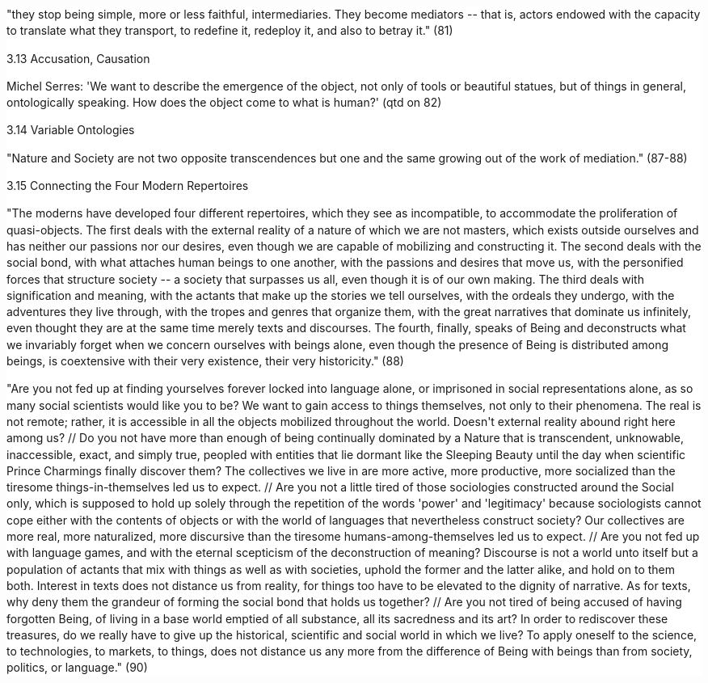 "they stop being simple, more or less faithful, intermediaries. They become mediators -- that is, actors endowed with the capacity to translate what they transport, to redefine it, redeploy it, and also to betray it." (81)

3.13 Accusation, Causation

Michel Serres: 'We want to describe the emergence of the object, not only of tools or beautiful statues, but of things in general, ontologically speaking. How does the object come to what is human?' (qtd on 82)

3.14 Variable Ontologies

"Nature and Society are not two opposite transcendences but one and the same growing out of the work of mediation." (87-88)

3.15 Connecting the Four Modern Repertoires

"The moderns have developed four different repertoires, which they see as incompatible, to accommodate the proliferation of quasi-objects. The first deals with the external reality of a nature of which we are not masters, which exists outside ourselves and has neither our passions nor our desires, even though we are capable of mobilizing and constructing it. The second deals with the social bond, with what attaches human beings to one another, with the passions and desires that move us, with the personified forces that structure society -- a society that surpasses us all, even though it is of our own making. The third deals with signification and meaning, with the actants that make up the stories we tell ourselves, with the ordeals they undergo, with the adventures they live through, with the tropes and genres that organize them, with the great narratives that dominate us infinitely, even thought they are at the same time merely texts and discourses. The fourth, finally, speaks of Being and deconstructs what we invariably forget when we concern ourselves with beings alone, even though the presence of Being is distributed among beings, is coextensive with their very existence, their very historicity." (88)

"Are you not fed up at finding yourselves forever locked into language alone, or imprisoned in social representations alone, as so many social scientists would like you to be? We want to gain access to things themselves, not only to their phenomena. The real is not remote; rather, it is accessible in all the objects mobilized throughout the world. Doesn't external reality abound right here among us? // Do you not have more than enough of being continually dominated by a Nature that is transcendent, unknowable, inaccessible, exact, and simply true, peopled with entities that lie dormant like the Sleeping Beauty until the day when scientific Prince Charmings finally discover them? The collectives we live in are more active, more productive, more socialized than the tiresome things-in-themselves led us to expect. // Are you not a little tired of those sociologies constructed around the Social only, which is supposed to hold up solely through the repetition of the words 'power' and 'legitimacy' because sociologists cannot cope either with the contents of objects or with the world of languages that nevertheless construct society? Our collectives are more real, more naturalized, more discursive than the tiresome humans-among-themselves led us to expect. // Are you not fed up with language games, and with the eternal scepticism of the deconstruction of meaning? Discourse is not a world unto itself but a population of actants that mix with things as well as with societies, uphold the former and the latter alike, and hold on to them both. Interest in texts does not distance us from reality, for things too have to be elevated to the dignity of narrative. As for texts, why deny them the grandeur of forming the social bond that holds us together? // Are you not tired of being accused of having forgotten Being, of living in a base world emptied of all substance, all its sacredness and its art? In order to rediscover these treasures, do we really have to give up the historical, scientific and social world in which we live? To apply oneself to the science, to technologies, to markets, to things, does not distance us any more from the difference of Being with beings than from society, politics, or language." (90)
